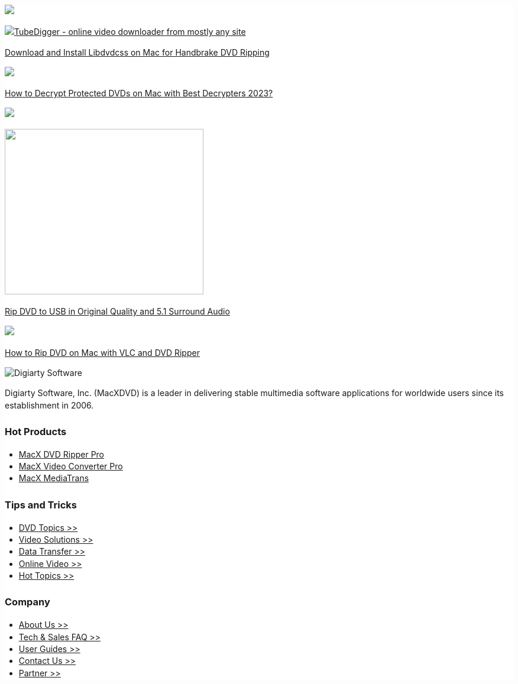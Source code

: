 ![](https://www.macxdvd.com/mac-dvd-video-converter-how-to/../image-style/new-seo/pic5.jpg)


<a href="https://secure.2checkout.com/order/checkout.php?PRODS=4572700&QTY=1&AFFILIATE=108875&CART=1"><img src="	https://www.tubedigger.com/wp-content/uploads/2020/08/tubedigger-software-new.png" border="0">TubeDigger - online video downloader from mostly any site</a>

[Download and Install Libdvdcss on Mac for Handbrake DVD Ripping](https://tools.techidaily.com/macxdvd/products/) 

![](https://www.macxdvd.com/mac-dvd-video-converter-how-to/../image-style/new-seo/pic4.jpg)

[How to Decrypt Protected DVDs on Mac with Best Decrypters 2023?](https://tools.techidaily.com/macxdvd/products/) 

![](https://www.macxdvd.com/mac-dvd-video-converter-how-to/../image-style/new-seo/pic3.jpg)


<a href="https://getlyla.pxf.io/c/5597632/1455723/15391" target="_top" id="1455723"><img src="//a.impactradius-go.com/display-ad/15391-1455723" border="0" alt="" width="336" height="280"/></a><img height="0" width="0" src="https://imp.pxf.io/i/5597632/1455723/15391" style="position:absolute;visibility:hidden;" border="0" />

[Rip DVD to USB in Original Quality and 5.1 Surround Audio](https://tools.techidaily.com/macxdvd/products/) 

![](https://www.macxdvd.com/mac-dvd-video-converter-how-to/../image-style/new-seo/pic2.jpg)

[How to Rip DVD on Mac with VLC and DVD Ripper](https://tools.techidaily.com/macxdvd/products/) 



![Digiarty Software](https://www.macxdvd.com/mac-dvd-video-converter-how-to/../icon/logo.png) 

Digiarty Software, Inc. (MacXDVD) is a leader in delivering stable multimedia software applications for worldwide users since its establishment in 2006.

### Hot Products

* [MacX DVD Ripper Pro](https://tools.techidaily.com/macxdvd/products/)
* [MacX Video Converter Pro](https://tools.techidaily.com/macxdvd/products/)
* [MacX MediaTrans](https://tools.techidaily.com/macxdvd/products/)

### Tips and Tricks

* [DVD Topics >>](https://tools.techidaily.com/macxdvd/products/)
* [Video Solutions >>](https://tools.techidaily.com/macxdvd/products/)
* [Data Transfer >>](https://tools.techidaily.com/macxdvd/products/)
* [Online Video >>](https://tools.techidaily.com/macxdvd/products/)
* [Hot Topics >>](https://tools.techidaily.com/macxdvd/products/)

### Company

* [About Us >>](https://tools.techidaily.com/macxdvd/products/)
* [Tech & Sales FAQ >>](https://tools.techidaily.com/macxdvd/products/)
* [User Guides >>](https://tools.techidaily.com/macxdvd/products/)
* [Contact Us >>](https://tools.techidaily.com/macxdvd/products/)
* [Partner >>](https://tools.techidaily.com/macxdvd/products/)

